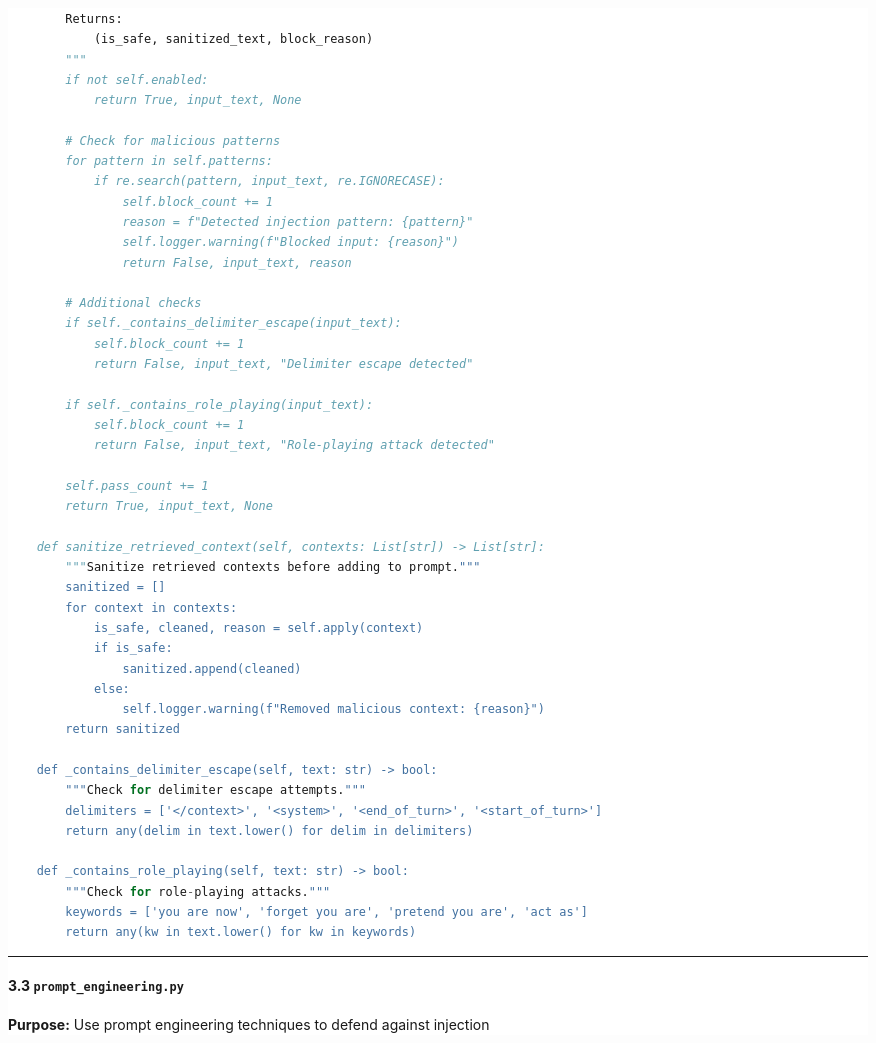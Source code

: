 ```python
        Returns:
            (is_safe, sanitized_text, block_reason)
        """
        if not self.enabled:
            return True, input_text, None

        # Check for malicious patterns
        for pattern in self.patterns:
            if re.search(pattern, input_text, re.IGNORECASE):
                self.block_count += 1
                reason = f"Detected injection pattern: {pattern}"
                self.logger.warning(f"Blocked input: {reason}")
                return False, input_text, reason

        # Additional checks
        if self._contains_delimiter_escape(input_text):
            self.block_count += 1
            return False, input_text, "Delimiter escape detected"

        if self._contains_role_playing(input_text):
            self.block_count += 1
            return False, input_text, "Role-playing attack detected"

        self.pass_count += 1
        return True, input_text, None

    def sanitize_retrieved_context(self, contexts: List[str]) -> List[str]:
        """Sanitize retrieved contexts before adding to prompt."""
        sanitized = []
        for context in contexts:
            is_safe, cleaned, reason = self.apply(context)
            if is_safe:
                sanitized.append(cleaned)
            else:
                self.logger.warning(f"Removed malicious context: {reason}")
        return sanitized

    def _contains_delimiter_escape(self, text: str) -> bool:
        """Check for delimiter escape attempts."""
        delimiters = ['</context>', '<system>', '<end_of_turn>', '<start_of_turn>']
        return any(delim in text.lower() for delim in delimiters)

    def _contains_role_playing(self, text: str) -> bool:
        """Check for role-playing attacks."""
        keywords = ['you are now', 'forget you are', 'pretend you are', 'act as']
        return any(kw in text.lower() for kw in keywords)
```

---

#### 3.3 `prompt_engineering.py`
**Purpose:** Use prompt engineering techniques to defend against injection
